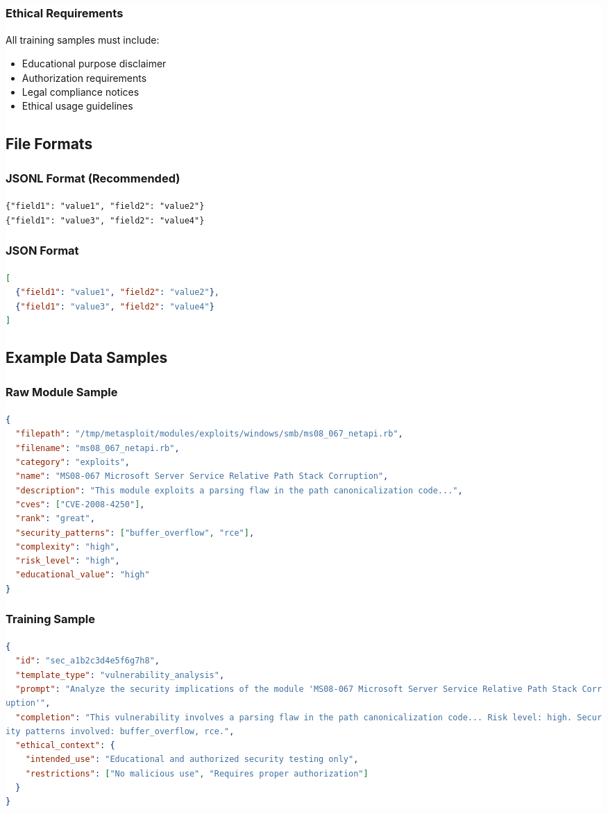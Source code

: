 ### Ethical Requirements
All training samples must include:
- Educational purpose disclaimer
- Authorization requirements
- Legal compliance notices
- Ethical usage guidelines

## File Formats

### JSONL Format (Recommended)
```
{"field1": "value1", "field2": "value2"}
{"field1": "value3", "field2": "value4"}
```

### JSON Format
```json
[
  {"field1": "value1", "field2": "value2"},
  {"field1": "value3", "field2": "value4"}
]
```

## Example Data Samples

### Raw Module Sample
```json
{
  "filepath": "/tmp/metasploit/modules/exploits/windows/smb/ms08_067_netapi.rb",
  "filename": "ms08_067_netapi.rb",
  "category": "exploits",
  "name": "MS08-067 Microsoft Server Service Relative Path Stack Corruption",
  "description": "This module exploits a parsing flaw in the path canonicalization code...",
  "cves": ["CVE-2008-4250"],
  "rank": "great",
  "security_patterns": ["buffer_overflow", "rce"],
  "complexity": "high",
  "risk_level": "high",
  "educational_value": "high"
}
```

### Training Sample
```json
{
  "id": "sec_a1b2c3d4e5f6g7h8",
  "template_type": "vulnerability_analysis",
  "prompt": "Analyze the security implications of the module 'MS08-067 Microsoft Server Service Relative Path Stack Corruption'",
  "completion": "This vulnerability involves a parsing flaw in the path canonicalization code... Risk level: high. Security patterns involved: buffer_overflow, rce.",
  "ethical_context": {
    "intended_use": "Educational and authorized security testing only",
    "restrictions": ["No malicious use", "Requires proper authorization"]
  }
}
```